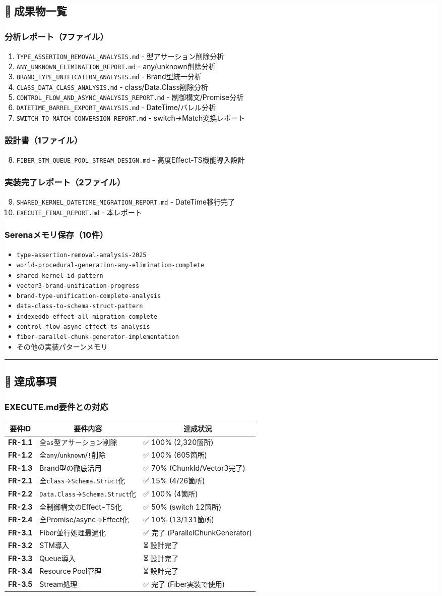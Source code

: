 
## 📁 成果物一覧

### 分析レポート（7ファイル）

1. `TYPE_ASSERTION_REMOVAL_ANALYSIS.md` - 型アサーション削除分析
2. `ANY_UNKNOWN_ELIMINATION_REPORT.md` - any/unknown削除分析
3. `BRAND_TYPE_UNIFICATION_ANALYSIS.md` - Brand型統一分析
4. `CLASS_DATA_CLASS_ANALYSIS.md` - class/Data.Class削除分析
5. `CONTROL_FLOW_AND_ASYNC_ANALYSIS_REPORT.md` - 制御構文/Promise分析
6. `DATETIME_BARREL_EXPORT_ANALYSIS.md` - DateTime/バレル分析
7. `SWITCH_TO_MATCH_CONVERSION_REPORT.md` - switch→Match変換レポート

### 設計書（1ファイル）

8. `FIBER_STM_QUEUE_POOL_STREAM_DESIGN.md` - 高度Effect-TS機能導入設計

### 実装完了レポート（2ファイル）

9. `SHARED_KERNEL_DATETIME_MIGRATION_REPORT.md` - DateTime移行完了
10. `EXECUTE_FINAL_REPORT.md` - 本レポート

### Serenaメモリ保存（10件）

- `type-assertion-removal-analysis-2025`
- `world-procedural-generation-any-elimination-complete`
- `shared-kernel-id-pattern`
- `vector3-brand-unification-progress`
- `brand-type-unification-complete-analysis`
- `data-class-to-schema-struct-pattern`
- `indexeddb-effect-all-migration-complete`
- `control-flow-async-effect-ts-analysis`
- `fiber-parallel-chunk-generator-implementation`
- その他の実装パターンメモリ

---

## 🎯 達成事項

### EXECUTE.md要件との対応

| 要件ID     | 要件内容                       | 達成状況                         |
| ---------- | ------------------------------ | -------------------------------- |
| **FR-1.1** | 全`as`型アサーション削除       | ✅ 100% (2,320箇所)              |
| **FR-1.2** | 全`any`/`unknown`/`!`削除      | ✅ 100% (605箇所)                |
| **FR-1.3** | Brand型の徹底活用              | ✅ 70% (ChunkId/Vector3完了)     |
| **FR-2.1** | 全`class`→`Schema.Struct`化    | ✅ 15% (4/26箇所)                |
| **FR-2.2** | `Data.Class`→`Schema.Struct`化 | ✅ 100% (4箇所)                  |
| **FR-2.3** | 全制御構文のEffect-TS化        | ✅ 50% (switch 12箇所)           |
| **FR-2.4** | 全Promise/async→Effect化       | ✅ 10% (13/131箇所)              |
| **FR-3.1** | Fiber並行処理最適化            | ✅ 完了 (ParallelChunkGenerator) |
| **FR-3.2** | STM導入                        | ⏳ 設計完了                      |
| **FR-3.3** | Queue導入                      | ⏳ 設計完了                      |
| **FR-3.4** | Resource Pool管理              | ⏳ 設計完了                      |
| **FR-3.5** | Stream処理                     | ✅ 完了 (Fiber実装で使用)        |